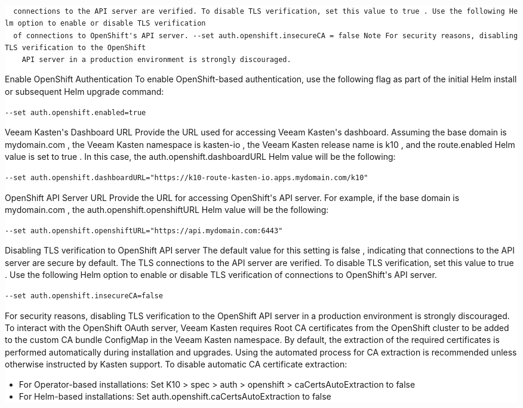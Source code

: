       connections to the API server are verified. To disable TLS verification, set this value to true . Use the following Helm option to enable or disable TLS verification
      of connections to OpenShift's API server. --set auth.openshift.insecureCA = false Note For security reasons, disabling TLS verification to the OpenShift
        API server in a production environment is strongly discouraged.
Enable OpenShift Authentication
To enable OpenShift-based authentication, use the following flag as
      part of the initial Helm install or subsequent Helm upgrade command:

```
--set auth.openshift.enabled=true
```
Veeam Kasten's Dashboard URL
Provide the URL used for accessing Veeam Kasten's dashboard.
      Assuming the base domain is mydomain.com , the Veeam Kasten
      namespace is kasten-io , the Veeam Kasten release name is k10 ,
      and the route.enabled Helm value is set to true . In this case,
      the auth.openshift.dashboardURL Helm value will be the following:

```
--set auth.openshift.dashboardURL="https://k10-route-kasten-io.apps.mydomain.com/k10"
```
OpenShift API Server URL
Provide the URL for accessing OpenShift's API server. For example,
      if the base domain is mydomain.com , the auth.openshift.openshiftURL Helm value will be the following:

```
--set auth.openshift.openshiftURL="https://api.mydomain.com:6443"
```
Disabling TLS verification to OpenShift API server
The default value for this setting is false , indicating that
      connections to the API server are secure by default. The TLS
      connections to the API server are verified.
To disable TLS verification, set this value to true .
Use the following Helm option to enable or disable TLS verification
      of connections to OpenShift's API server.

```
--set auth.openshift.insecureCA=false
```
For security reasons, disabling TLS verification to the OpenShift
        API server in a production environment is strongly discouraged.
To interact with the OpenShift OAuth server, Veeam Kasten requires Root
  CA certificates from the OpenShift cluster to be added to the custom CA
  bundle ConfigMap in the Veeam Kasten namespace. By default, the
  extraction of the required certificates is performed automatically
  during installation and upgrades.
Using the automated process for CA extraction is recommended unless
    otherwise instructed by Kasten support.
To disable automatic CA certificate extraction:
- For Operator-based installations: Set K10 > spec > auth > openshift > caCertsAutoExtraction to false
- For Helm-based installations: Set auth.openshift.caCertsAutoExtraction to false
